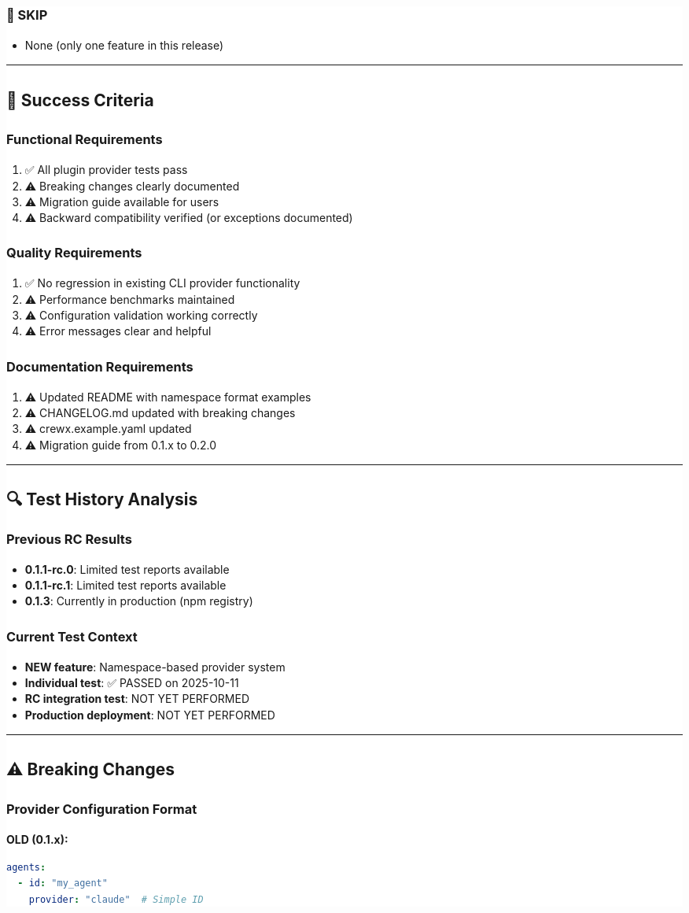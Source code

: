 ### 🚫 SKIP
- None (only one feature in this release)

---

## 🎯 Success Criteria

### Functional Requirements
1. ✅ All plugin provider tests pass
2. ⚠️ Breaking changes clearly documented
3. ⚠️ Migration guide available for users
4. ⚠️ Backward compatibility verified (or exceptions documented)

### Quality Requirements
1. ✅ No regression in existing CLI provider functionality
2. ⚠️ Performance benchmarks maintained
3. ⚠️ Configuration validation working correctly
4. ⚠️ Error messages clear and helpful

### Documentation Requirements
1. ⚠️ Updated README with namespace format examples
2. ⚠️ CHANGELOG.md updated with breaking changes
3. ⚠️ crewx.example.yaml updated
4. ⚠️ Migration guide from 0.1.x to 0.2.0

---

## 🔍 Test History Analysis

### Previous RC Results
- **0.1.1-rc.0**: Limited test reports available
- **0.1.1-rc.1**: Limited test reports available
- **0.1.3**: Currently in production (npm registry)

### Current Test Context
- **NEW feature**: Namespace-based provider system
- **Individual test**: ✅ PASSED on 2025-10-11
- **RC integration test**: NOT YET PERFORMED
- **Production deployment**: NOT YET PERFORMED

---

## ⚠️ Breaking Changes

### Provider Configuration Format
**OLD (0.1.x):**
```yaml
agents:
  - id: "my_agent"
    provider: "claude"  # Simple ID
```

